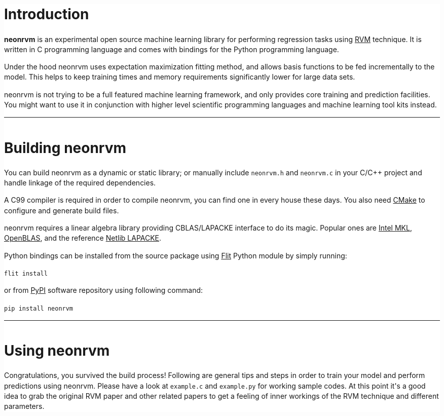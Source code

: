 # Introduction

**neonrvm** is an experimental open source machine learning library for 
performing regression tasks using [RVM] technique. It is written in C 
programming language and comes with bindings for the Python programming 
language.

Under the hood neonrvm uses expectation maximization fitting method, and allows 
basis functions to be fed incrementally to the model. This helps to keep training 
times and memory requirements significantly lower for large data sets.

neonrvm is not trying to be a full featured machine learning framework, and only 
provides core training and prediction facilities. You might want to use it in 
conjunction with higher level scientific programming languages and machine 
learning tool kits instead.

[RVM]: https://en.wikipedia.org/wiki/Relevance_vector_machine

---

# Building neonrvm

You can build neonrvm as a dynamic or static library; or manually include 
`neonrvm.h` and `neonrvm.c` in your C/C++ project and handle linkage of the 
required dependencies.

A C99 compiler is required in order to compile neonrvm, you can find one in 
every house these days. You also need [CMake] to configure and generate build 
files.

neonrvm requires a linear algebra library providing CBLAS/LAPACKE 
interface to do its magic. Popular ones are [Intel MKL], [OpenBLAS], and 
the reference [Netlib LAPACKE].

Python bindings can be installed from the source package using [Flit] Python 
module by simply running:
```Shell
flit install
```

or from [PyPI] software repository using following command:
```Shell
pip install neonrvm
```

[CMake]: https://cmake.org/
[Intel MKL]: https://software.intel.com/mkl
[OpenBLAS]: http://www.openblas.net/
[Netlib LAPACKE]: http://www.netlib.org/lapack/
[Flit]: https://github.com/takluyver/flit
[PyPI]: https://pypi.python.org/pypi

---

# Using neonrvm

Congratulations, you survived the build process! Following are general tips 
and steps in order to train your model and perform predictions using neonrvm. 
Please have a look at `example.c` and `example.py` for working sample codes. 
At this point it's a good idea to grab the original RVM paper and other related 
papers to get a feeling of inner workings of the RVM technique and different 
parameters.


[pandas]: https://pandas.pydata.org/
[scikit-learn]: http://scikit-learn.org
[Python]: https://www.python.org/
[bias]: https://en.wikipedia.org/wiki/Bias%E2%80%93variance_tradeoff
[basis functions]: https://en.wikipedia.org/wiki/Basis_function
[kernel function]: https://en.wikipedia.org/wiki/Kernel_method
[RBF]: https://en.wikipedia.org/wiki/Radial_basis_function
[column major]: https://en.wikipedia.org/wiki/Row-_and_column-major_order
[SciPy]: https://www.scipy.org/
[MIT]: https://en.wikipedia.org/wiki/MIT_License
[Netlib LAPACK]: http://www.netlib.org/lapack/
[modified BSD license]: http://www.netlib.org/lapack/LICENSE.txt
[patented]: https://patents.google.com/patent/US6633857
[Microsoft]: https://www.microsoft.com